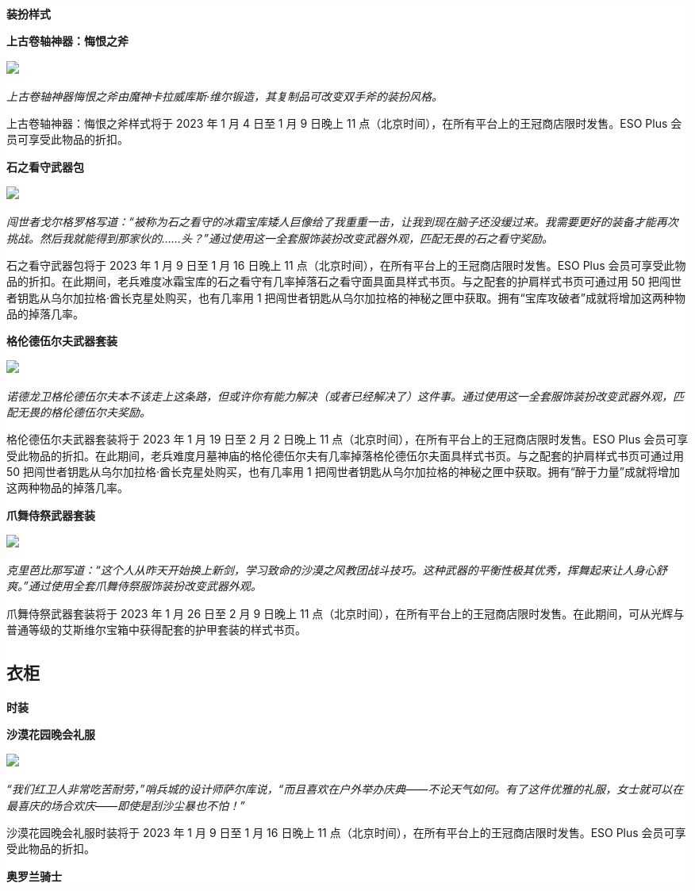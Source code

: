 **装扮样式**

**上古卷轴神器：悔恨之斧**

![](https://esosslfiles-a.akamaihd.net/ape/uploads/2022/12/ce441faea792a7746e709c05e4fbc042.jpg)

_上古卷轴神器悔恨之斧由魔神卡拉威库斯·维尔锻造，其复制品可改变双手斧的装扮风格。_

上古卷轴神器：悔恨之斧样式将于 2023 年 1 月 4 日至 1 月 9 日晚上 11 点（北京时间），在所有平台上的王冠商店限时发售。ESO
Plus 会员可享受此物品的折扣。

**石之看守武器包**

![](https://esosslfiles-a.akamaihd.net/ape/uploads/2022/12/ecb4c612b46d6b52d6a7ed76f309377e.jpg)

_闯世者戈尔格罗格写道：“被称为石之看守的冰霜宝库矮人巨像给了我重重一击，让我到现在脑子还没缓过来。我需要更好的装备才能再次挑战。然后我就能得到那家伙的……头？”通过使用这一全套服饰装扮改变武器外观，匹配无畏的石之看守奖励。_

石之看守武器包将于 2023 年 1 月 9 日至 1 月 16 日晚上 11 点（北京时间），在所有平台上的王冠商店限时发售。ESO Plus
会员可享受此物品的折扣。在此期间，老兵难度冰霜宝库的石之看守有几率掉落石之看守面具面具样式书页。与之配套的护肩样式书页可通过用
50 把闯世者钥匙从乌尔加拉格·酋长克星处购买，也有几率用 1
把闯世者钥匙从乌尔加拉格的神秘之匣中获取。拥有“宝库攻破者”成就将增加这两种物品的掉落几率。

**格伦德伍尔夫武器套装**

![](https://esosslfiles-a.akamaihd.net/ape/uploads/2022/12/7dbf1ed330aaf334546ab0b396830c7c.jpg)

_诺德龙卫格伦德伍尔夫本不该走上这条路，但或许你有能力解决（或者已经解决了）这件事。通过使用这一全套服饰装扮改变武器外观，匹配无畏的格伦德伍尔夫奖励。_

格伦德伍尔夫武器套装将于 2023 年 1 月 19 日至 2 月 2 日晚上 11 点（北京时间），在所有平台上的王冠商店限时发售。ESO Plus
会员可享受此物品的折扣。在此期间，老兵难度月墓神庙的格伦德伍尔夫有几率掉落格伦德伍尔夫面具样式书页。与之配套的护肩样式书页可通过用
50 把闯世者钥匙从乌尔加拉格·酋长克星处购买，也有几率用 1
把闯世者钥匙从乌尔加拉格的神秘之匣中获取。拥有“醉于力量”成就将增加这两种物品的掉落几率。

**爪舞侍祭武器套装**

![](https://esosslfiles-a.akamaihd.net/ape/uploads/2022/12/efaa32ce363aa6181eaeeee5e71e7a1a.jpg)

_克里芭比那写道：“这个人从昨天开始换上新剑，学习致命的沙漠之风教团战斗技巧。这种武器的平衡性极其优秀，挥舞起来让人身心舒爽。”通过使用全套爪舞侍祭服饰装扮改变武器外观。_

爪舞侍祭武器套装将于 2023 年 1 月 26 日至 2 月 9 日晚上 11
点（北京时间），在所有平台上的王冠商店限时发售。在此期间，可从光辉与普通等级的艾斯维尔宝箱中获得配套的护甲套装的样式书页。

## 衣柜

**时装**

**沙漠花园晚会礼服**

![](https://esosslfiles-a.akamaihd.net/ape/uploads/2022/12/af4fe386ccd2bebbab666a89c1a1e52d.jpg)

_“我们红卫人非常吃苦耐劳，”哨兵城的设计师萨尔库说，“而且喜欢在户外举办庆典——不论天气如何。有了这件优雅的礼服，女士就可以在最喜庆的场合欢庆——即使是刮沙尘暴也不怕！”_

沙漠花园晚会礼服时装将于 2023 年 1 月 9 日至 1 月 16 日晚上 11 点（北京时间），在所有平台上的王冠商店限时发售。ESO Plus
会员可享受此物品的折扣。

**奥罗兰骑士**
